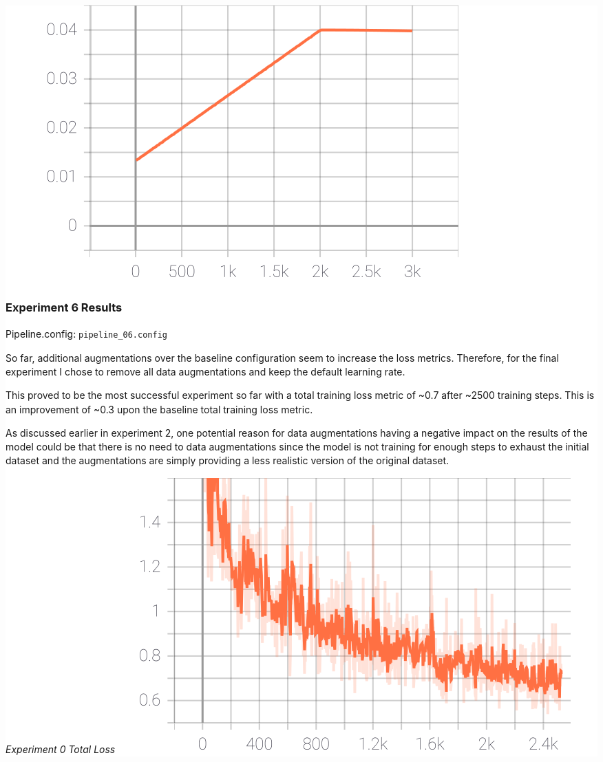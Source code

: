 ![Alt test](https://github.com/GabrielMaguire/sdc-urban-object-detection/blob/main/tensorboard_train_val_images/ref_04/learning_rate.svg "Experiment 0 Learning Rate")


### Experiment 6 Results

Pipeline.config: `pipeline_06.config`

So far, additional augmentations over the baseline configuration seem to increase the loss metrics. Therefore, for the final experiment I chose to remove all data augmentations and keep the default learning rate.

This proved to be the most successful experiment so far with a total training loss metric of ~0.7 after ~2500 training steps. This is an improvement of ~0.3 upon the baseline total training loss metric.

As discussed earlier in experiment 2, one potential reason for data augmentations having a negative impact on the results of the model could be that there is no need to data augmentations since the model is not training for enough steps to exhaust the initial dataset and the augmentations are simply providing a less realistic version of the original dataset.

*Experiment 0 Total Loss*
![Alt test](https://github.com/GabrielMaguire/sdc-urban-object-detection/blob/main/tensorboard_train_val_images/ref_06/Loss_total_loss.svg "Experiment 0 Total Loss")
